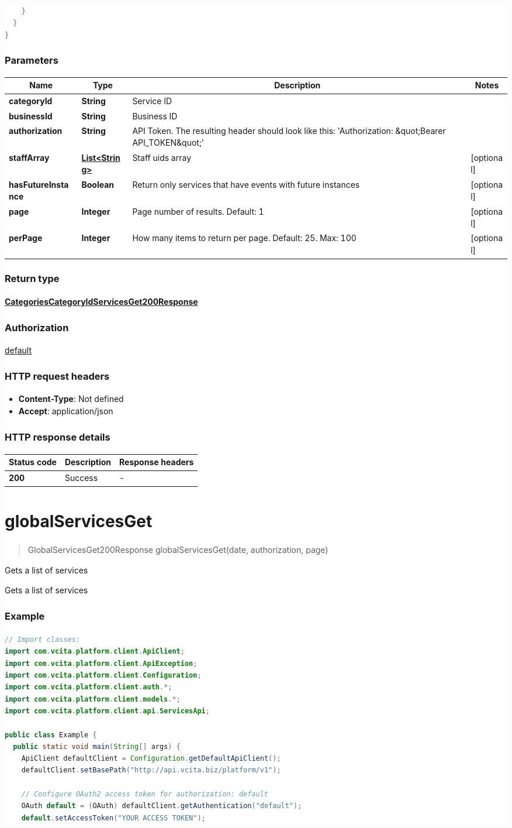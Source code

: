 ```java
    }
  }
}
```

### Parameters

Name | Type | Description  | Notes
------------- | ------------- | ------------- | -------------
 **categoryId** | **String**| Service ID |
 **businessId** | **String**| Business ID |
 **authorization** | **String**| API Token. The resulting header should look like this: &#39;Authorization: \&quot;Bearer API_TOKEN\&quot;&#39; |
 **staffArray** | [**List&lt;String&gt;**](String.md)| Staff uids array | [optional]
 **hasFutureInstance** | **Boolean**| Return only services that have events with future instances | [optional]
 **page** | **Integer**| Page number of results. Default: 1 | [optional]
 **perPage** | **Integer**| How many items to return per page. Default: 25. Max: 100 | [optional]

### Return type

[**CategoriesCategoryIdServicesGet200Response**](CategoriesCategoryIdServicesGet200Response.md)

### Authorization

[default](../README.md#default)

### HTTP request headers

 - **Content-Type**: Not defined
 - **Accept**: application/json

### HTTP response details
| Status code | Description | Response headers |
|-------------|-------------|------------------|
**200** | Success |  -  |

<a name="globalServicesGet"></a>
# **globalServicesGet**
> GlobalServicesGet200Response globalServicesGet(date, authorization, page)

Gets a list of services

Gets a list of services

### Example
```java
// Import classes:
import com.vcita.platform.client.ApiClient;
import com.vcita.platform.client.ApiException;
import com.vcita.platform.client.Configuration;
import com.vcita.platform.client.auth.*;
import com.vcita.platform.client.models.*;
import com.vcita.platform.client.api.ServicesApi;

public class Example {
  public static void main(String[] args) {
    ApiClient defaultClient = Configuration.getDefaultApiClient();
    defaultClient.setBasePath("http://api.vcita.biz/platform/v1");
    
    // Configure OAuth2 access token for authorization: default
    OAuth default = (OAuth) defaultClient.getAuthentication("default");
    default.setAccessToken("YOUR ACCESS TOKEN");
```